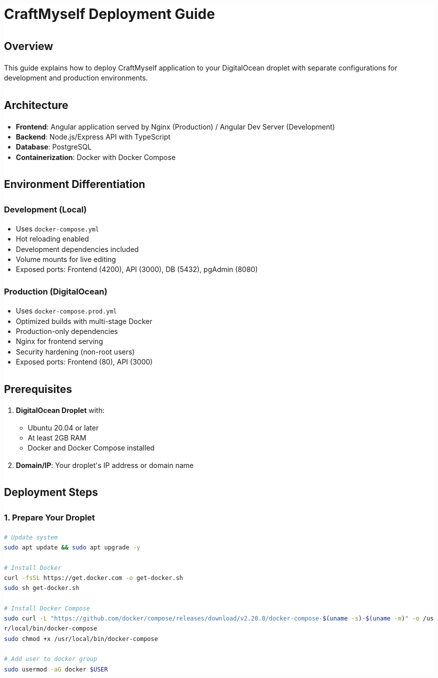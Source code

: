 # CraftMyself Deployment Guide

## Overview
This guide explains how to deploy CraftMyself application to your DigitalOcean droplet with separate configurations for development and production environments.

## Architecture
- **Frontend**: Angular application served by Nginx (Production) / Angular Dev Server (Development)
- **Backend**: Node.js/Express API with TypeScript
- **Database**: PostgreSQL
- **Containerization**: Docker with Docker Compose

## Environment Differentiation

### Development (Local)
- Uses `docker-compose.yml`
- Hot reloading enabled
- Development dependencies included
- Volume mounts for live editing
- Exposed ports: Frontend (4200), API (3000), DB (5432), pgAdmin (8080)

### Production (DigitalOcean)
- Uses `docker-compose.prod.yml`
- Optimized builds with multi-stage Docker
- Production-only dependencies
- Nginx for frontend serving
- Security hardening (non-root users)
- Exposed ports: Frontend (80), API (3000)

## Prerequisites

1. **DigitalOcean Droplet** with:
   - Ubuntu 20.04 or later
   - At least 2GB RAM
   - Docker and Docker Compose installed

2. **Domain/IP**: Your droplet's IP address or domain name

## Deployment Steps

### 1. Prepare Your Droplet

```bash
# Update system
sudo apt update && sudo apt upgrade -y

# Install Docker
curl -fsSL https://get.docker.com -o get-docker.sh
sudo sh get-docker.sh

# Install Docker Compose
sudo curl -L "https://github.com/docker/compose/releases/download/v2.20.0/docker-compose-$(uname -s)-$(uname -m)" -o /usr/local/bin/docker-compose
sudo chmod +x /usr/local/bin/docker-compose

# Add user to docker group
sudo usermod -aG docker $USER
```
